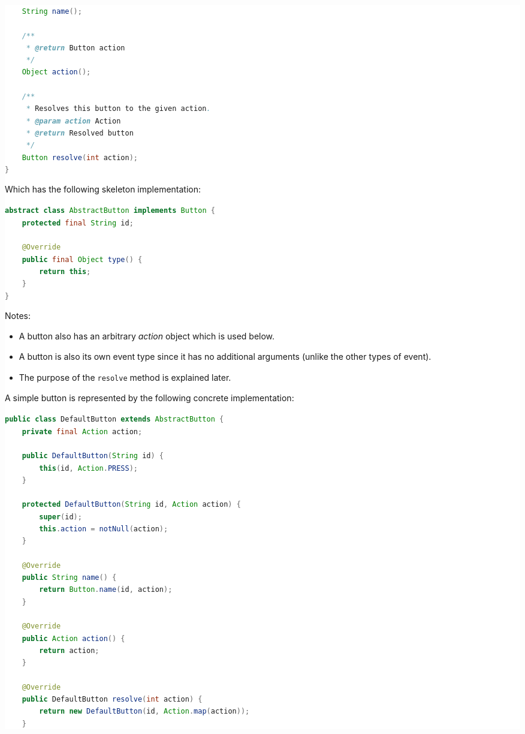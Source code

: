 ```java
    String name();

    /**
     * @return Button action
     */
    Object action();
    
    /**
     * Resolves this button to the given action.
     * @param action Action
     * @return Resolved button
     */
    Button resolve(int action);
}
```

Which has the following skeleton implementation:

```java
abstract class AbstractButton implements Button {
    protected final String id;

    @Override
    public final Object type() {
        return this;
    }
}
```

Notes:

* A button also has an arbitrary _action_ object which is used below.

* A button is also its own event type since it has no additional arguments (unlike the other types of event).

* The purpose of the `resolve` method is explained later.

A simple button is represented by the following concrete implementation:

```java
public class DefaultButton extends AbstractButton {
    private final Action action;

    public DefaultButton(String id) {
        this(id, Action.PRESS);
    }

    protected DefaultButton(String id, Action action) {
        super(id);
        this.action = notNull(action);
    }

    @Override
    public String name() {
        return Button.name(id, action);
    }

    @Override
    public Action action() {
        return action;
    }

    @Override
    public DefaultButton resolve(int action) {
        return new DefaultButton(id, Action.map(action));
    }
```